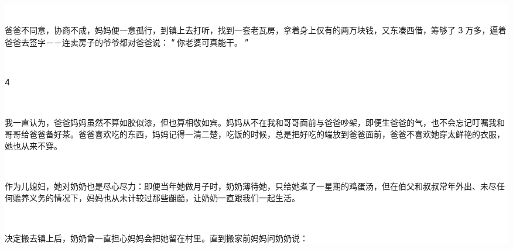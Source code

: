   <span class="s1">
  </span>
  <br/>
 </p>
 <p class="p2">
  <span class="s1">
   爸爸不同意，协商不成，妈妈便一意孤行，到镇上去打听，找到一套老瓦房，拿着身上仅有的两万块钱，又东凑西借，筹够了
  </span>
  <span class="s2">
   3
  </span>
  <span class="s1">
   万多，逼着爸爸去签字－－连卖房子的爷爷都对爸爸说：
  </span>
  <span class="s2">
   “
  </span>
  <span class="s1">
   你老婆可真能干。
  </span>
  <span class="s2">
   ”
  </span>
 </p>
 <p class="p1">
  <span class="s1">
  </span>
  <br/>
 </p>
 <p class="p3">
  <span class="s1">
   4
  </span>
 </p>
 <p class="p1">
  <span class="s1">
  </span>
  <br/>
 </p>
 <p class="p2">
  <span class="s1">
   我一直认为，爸爸妈妈虽然不算如胶似漆，但也算相敬如宾。妈妈从不在我和哥哥面前与爸爸吵架，即便生爸爸的气，也不会忘记叮嘱我和哥哥给爸爸备好茶。爸爸喜欢吃的东西，妈妈记得一清二楚，吃饭的时候，总是把好吃的端放到爸爸面前，爸爸不喜欢她穿太鲜艳的衣服，她也从来不穿。
  </span>
 </p>
 <p class="p1">
  <span class="s1">
  </span>
  <br/>
 </p>
 <p class="p2">
  <span class="s1">
   作为儿媳妇，她对奶奶也是尽心尽力：即便当年她做月子时，奶奶薄待她，只给她煮了一星期的鸡蛋汤，但在伯父和叔叔常年外出、未尽任何赡养义务的情况下，妈妈也从未计较过那些龃龉，让奶奶一直跟我们一起生活。
  </span>
 </p>
 <p class="p1">
  <span class="s1">
  </span>
  <br/>
 </p>
 <p class="p2">
  <span class="s1">
   决定搬去镇上后，奶奶曾一直担心妈妈会把她留在村里。直到搬家前妈妈问奶奶说：
  </span>